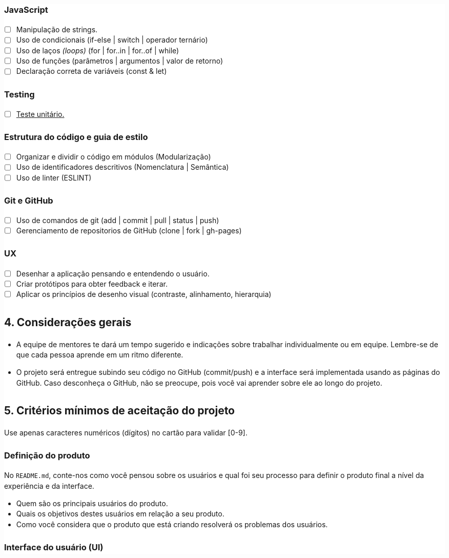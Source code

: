 ### JavaScript

- [ ] Manipulação de strings.
- [ ] Uso de condicionais (if-else | switch | operador ternário)
- [ ] Uso de laços _(loops)_ (for | for..in | for..of | while)
- [ ] Uso de funções (parâmetros | argumentos | valor de retorno)
- [ ] Declaração correta de variáveis (const & let)

### Testing

- [ ] [Teste unitário.](https://jestjs.io/docs/pt-BR/getting-started)

### Estrutura do código e guia de estilo

- [ ] Organizar e dividir o código em módulos (Modularização)
- [ ] Uso de identificadores descritivos (Nomenclatura | Semântica)
- [ ] Uso de linter (ESLINT)

### Git e GitHub

- [ ] Uso de comandos de git (add | commit | pull | status | push)
- [ ] Gerenciamento de repositorios de GitHub (clone | fork | gh-pages)

### UX

- [ ] Desenhar a aplicação pensando e entendendo o usuário.
- [ ] Criar protótipos para obter feedback e iterar.
- [ ] Aplicar os princípios de desenho visual (contraste, alinhamento, hierarquia)

## 4. Considerações gerais

- A equipe de mentores te dará um tempo sugerido e indicações sobre trabalhar individualmente ou em equipe. Lembre-se de que cada pessoa aprende em um ritmo diferente.

- O projeto será entregue subindo seu código no GitHub (commit/push) e a interface será implementada usando as páginas do GitHub. Caso desconheça o GitHub, não se preocupe, pois você vai aprender sobre ele ao longo do projeto.

## 5. Critérios mínimos de aceitação do projeto

Use apenas caracteres numéricos (dígitos) no cartão para validar [0-9].

### Definição do produto

No `README.md`, conte-nos como você pensou sobre os usuários e qual foi seu processo para definir o produto final a nível da experiência e da interface.

- Quem são os principais usuários do produto.
- Quais os objetivos destes usuários em relação a seu produto.
- Como você considera que o produto que está criando resolverá os problemas dos usuários.

### Interface do usuário (UI)
